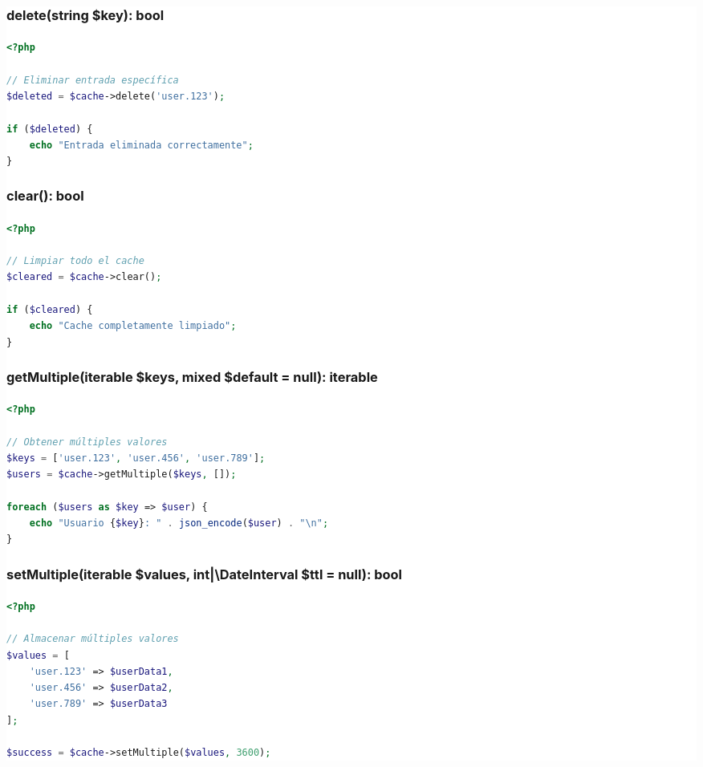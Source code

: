 ### delete(string $key): bool

```php
<?php

// Eliminar entrada específica
$deleted = $cache->delete('user.123');

if ($deleted) {
    echo "Entrada eliminada correctamente";
}
```

### clear(): bool

```php
<?php

// Limpiar todo el cache
$cleared = $cache->clear();

if ($cleared) {
    echo "Cache completamente limpiado";
}
```

### getMultiple(iterable $keys, mixed $default = null): iterable

```php
<?php

// Obtener múltiples valores
$keys = ['user.123', 'user.456', 'user.789'];
$users = $cache->getMultiple($keys, []);

foreach ($users as $key => $user) {
    echo "Usuario {$key}: " . json_encode($user) . "\n";
}
```

### setMultiple(iterable $values, int|\DateInterval $ttl = null): bool

```php
<?php

// Almacenar múltiples valores
$values = [
    'user.123' => $userData1,
    'user.456' => $userData2,
    'user.789' => $userData3
];

$success = $cache->setMultiple($values, 3600);
```
